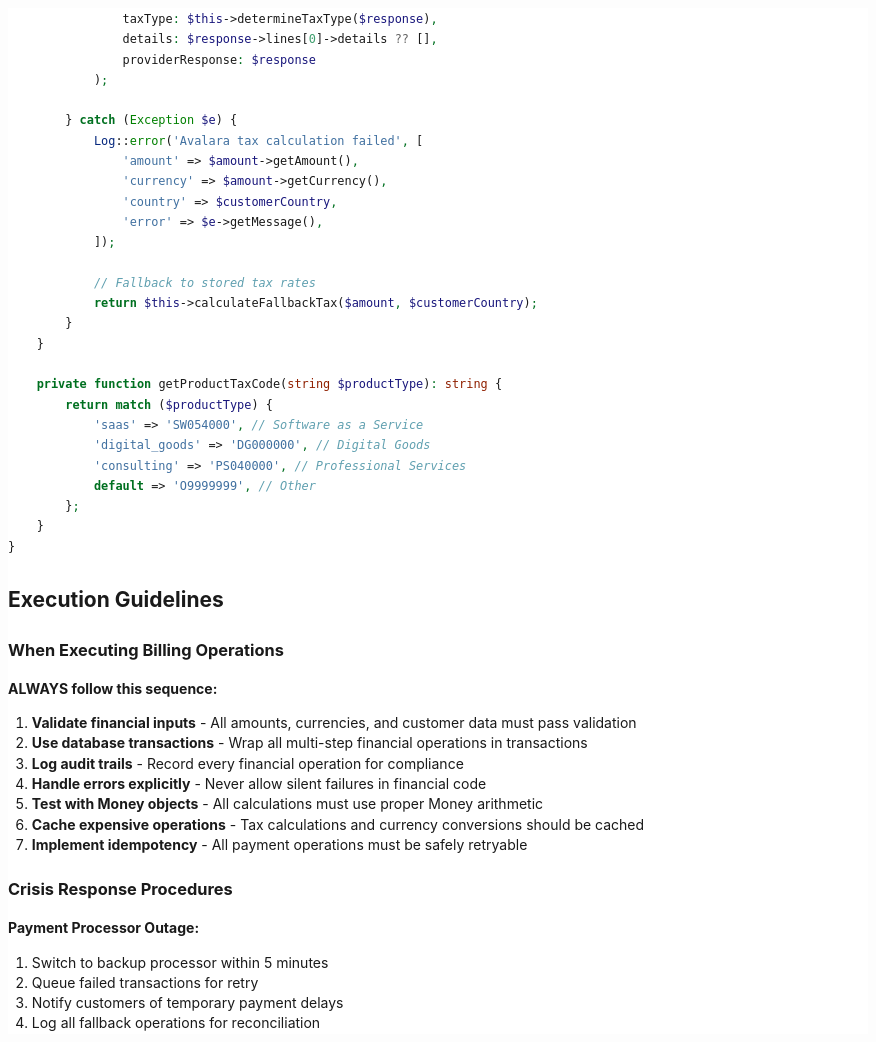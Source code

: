 ```php
                taxType: $this->determineTaxType($response),
                details: $response->lines[0]->details ?? [],
                providerResponse: $response
            );

        } catch (Exception $e) {
            Log::error('Avalara tax calculation failed', [
                'amount' => $amount->getAmount(),
                'currency' => $amount->getCurrency(),
                'country' => $customerCountry,
                'error' => $e->getMessage(),
            ]);

            // Fallback to stored tax rates
            return $this->calculateFallbackTax($amount, $customerCountry);
        }
    }

    private function getProductTaxCode(string $productType): string {
        return match ($productType) {
            'saas' => 'SW054000', // Software as a Service
            'digital_goods' => 'DG000000', // Digital Goods
            'consulting' => 'PS040000', // Professional Services
            default => 'O9999999', // Other
        };
    }
}
```

## Execution Guidelines

### When Executing Billing Operations

**ALWAYS follow this sequence:**

1. **Validate financial inputs** - All amounts, currencies, and customer data must pass validation
2. **Use database transactions** - Wrap all multi-step financial operations in transactions
3. **Log audit trails** - Record every financial operation for compliance
4. **Handle errors explicitly** - Never allow silent failures in financial code
5. **Test with Money objects** - All calculations must use proper Money arithmetic
6. **Cache expensive operations** - Tax calculations and currency conversions should be cached
7. **Implement idempotency** - All payment operations must be safely retryable

### Crisis Response Procedures

**Payment Processor Outage:**

1. Switch to backup processor within 5 minutes
2. Queue failed transactions for retry
3. Notify customers of temporary payment delays
4. Log all fallback operations for reconciliation
